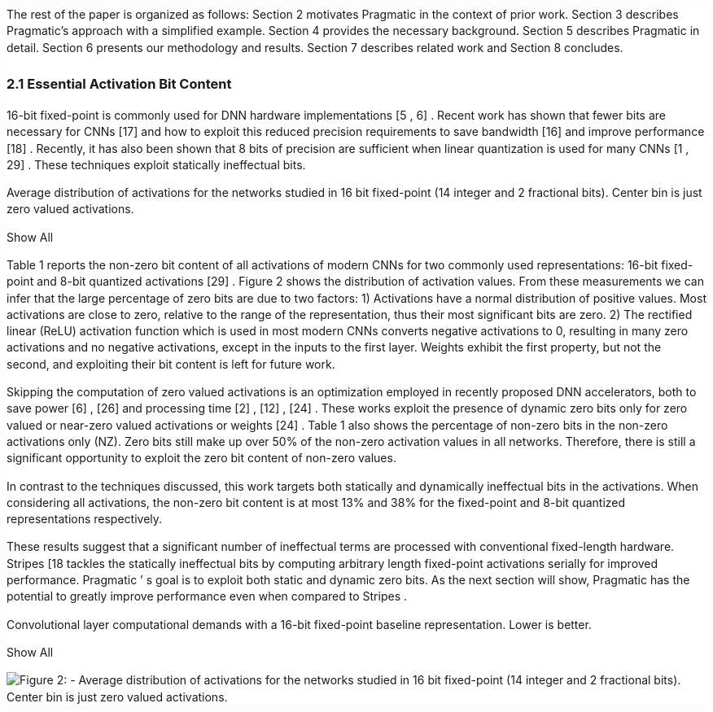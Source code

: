 The rest of the paper is organized as follows: Section 2 motivates Pragmatic in the context of prior work. Section 3 describes Pragmatic’s approach with a simplified example. Section 4 provides the necessary background. Section 5 describes Pragmatic in detail. Section 6 presents our methodology and results. Section 7 describes related work and Section 8 concludes.



### 2.1 Essential Activation Bit Content

16-bit fixed-point is commonly used for DNN hardware implementations [5 , 6] . Recent work has shown that fewer bits are necessary for CNNs [17] and how to exploit this reduced precision requirements to save bandwidth [16] and improve performance [18] . Recently, it has also been shown that 8 bits of precision are sufficient when linear quantization is used for many CNNs [1 , 29] . These techniques exploit statically ineffectual bits.

Average distribution of activations for the networks studied in 16 bit fixed-point (14 integer and 2 fractional bits). Center bin is just zero valued activations.

Show All



Table 1 reports the non-zero bit content of all activations of modern CNNs for two commonly used representations: 16-bit fixed-point and 8-bit quantized activations [29] . Figure 2 shows the distribution of activation values. From these measurements we can infer that the large percentage of zero bits are due to two factors: 1) Activations have a normal distribution of positive values. Most activations are close to zero, relative to the range of the representation, thus their most significant bits are zero. 2) The rectified linear (ReLU) activation function which is used in most modern CNNs converts negative activations to 0, resulting in many zero activations and no negative activations, except in the inputs to the first layer. Weights exhibit the first property, but not the second, and exploiting their bit content is left for future work.

Skipping the computation of zero valued activations is an optimization employed in recently proposed DNN accelerators, both to save power [6] , [26] and processing time [2] , [12] , [24] . These works exploit the presence of dynamic zero bits only for zero valued or near-zero valued activations or weights [24] . Table 1 also shows the percentage of non-zero bits in the non-zero activations only (NZ). Zero bits still make up over 50% of the non-zero activation values in all networks. Therefore, there is still a significant opportunity to exploit the zero bit content of non-zero values.

In contrast to the techniques discussed, this work targets both statically and dynamically ineffectual bits in the activations. When considering all activations, the non-zero bit content is at most 13% and 38% for the fixed-point and 8-bit quantized representations respectively.

These results suggest that a significant number of ineffectual terms are processed with conventional fixed-length hardware. Stripes [18 tackles the statically ineffectual bits by computing arbitrary length fixed-point activations serially for improved performance. Pragmatic ’ s goal is to exploit both static and dynamic zero bits. As the next section will show, Pragmatic has the potential to greatly improve performance even when compared to Stripes .

Convolutional layer computational demands with a 16-bit fixed-point baseline representation. Lower is better.

Show All



![Figure 2: - Average distribution of activations for the networks studied in 16 bit fixed-point (14 integer and 2 fractional bits). Center bin is just zero valued activations.](/mediastore/IEEE/content/media/8681290/8686488/8686550/alber2-p382-albericio-small.gif)
